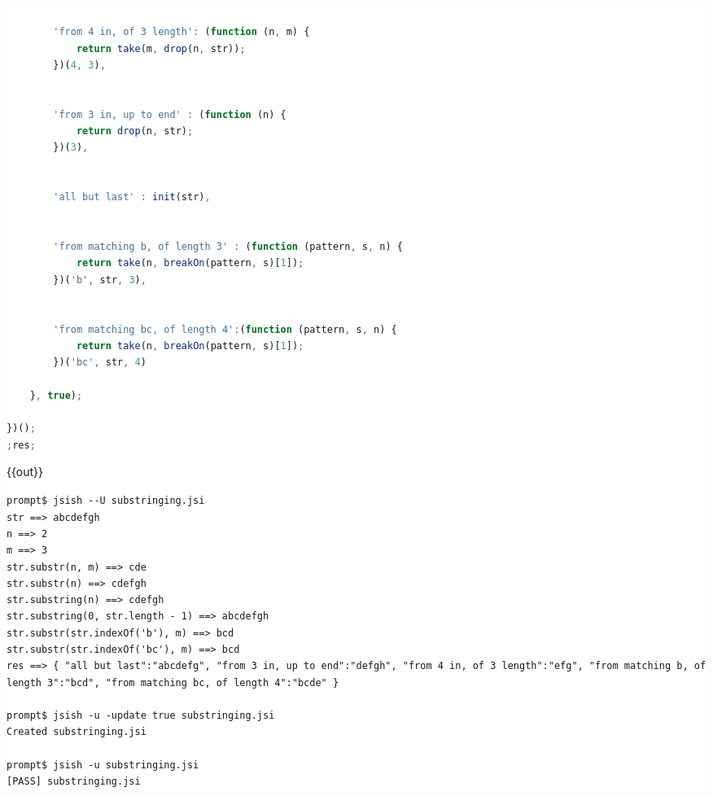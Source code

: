 ```javascript
 
        'from 4 in, of 3 length': (function (n, m) {
            return take(m, drop(n, str));
        })(4, 3),
 
 
        'from 3 in, up to end' : (function (n) {
            return drop(n, str);
        })(3),
 
 
        'all but last' : init(str),
 
 
        'from matching b, of length 3' : (function (pattern, s, n) {
            return take(n, breakOn(pattern, s)[1]);
        })('b', str, 3),
 

        'from matching bc, of length 4':(function (pattern, s, n) {
            return take(n, breakOn(pattern, s)[1]);
        })('bc', str, 4)

    }, true);

})();
;res;
```


{{out}}

```txt
prompt$ jsish --U substringing.jsi
str ==> abcdefgh
n ==> 2
m ==> 3
str.substr(n, m) ==> cde
str.substr(n) ==> cdefgh
str.substring(n) ==> cdefgh
str.substring(0, str.length - 1) ==> abcdefgh
str.substr(str.indexOf('b'), m) ==> bcd
str.substr(str.indexOf('bc'), m) ==> bcd
res ==> { "all but last":"abcdefg", "from 3 in, up to end":"defgh", "from 4 in, of 3 length":"efg", "from matching b, of length 3":"bcd", "from matching bc, of length 4":"bcde" }

prompt$ jsish -u -update true substringing.jsi
Created substringing.jsi

prompt$ jsish -u substringing.jsi
[PASS] substringing.jsi
```
